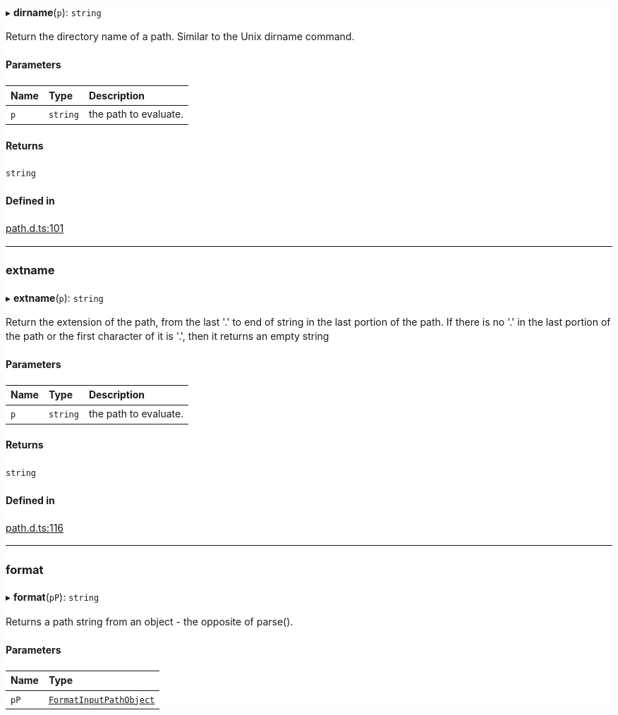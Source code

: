 ▸ **dirname**(`p`): `string`

Return the directory name of a path. Similar to the Unix dirname command.

#### Parameters

| Name | Type | Description |
| :------ | :------ | :------ |
| `p` | `string` | the path to evaluate. |

#### Returns

`string`

#### Defined in

[path.d.ts:101](https://github.com/goodcodedev/bun-types/blob/8bd1b3a/path.d.ts#L101)

___

### extname

▸ **extname**(`p`): `string`

Return the extension of the path, from the last '.' to end of string in the last portion of the path.
If there is no '.' in the last portion of the path or the first character of it is '.', then it returns an empty string

#### Parameters

| Name | Type | Description |
| :------ | :------ | :------ |
| `p` | `string` | the path to evaluate. |

#### Returns

`string`

#### Defined in

[path.d.ts:116](https://github.com/goodcodedev/bun-types/blob/8bd1b3a/path.d.ts#L116)

___

### format

▸ **format**(`pP`): `string`

Returns a path string from an object - the opposite of parse().

#### Parameters

| Name | Type |
| :------ | :------ |
| `pP` | [`FormatInputPathObject`](../interfaces/path._path_posix_.FormatInputPathObject.md) |
